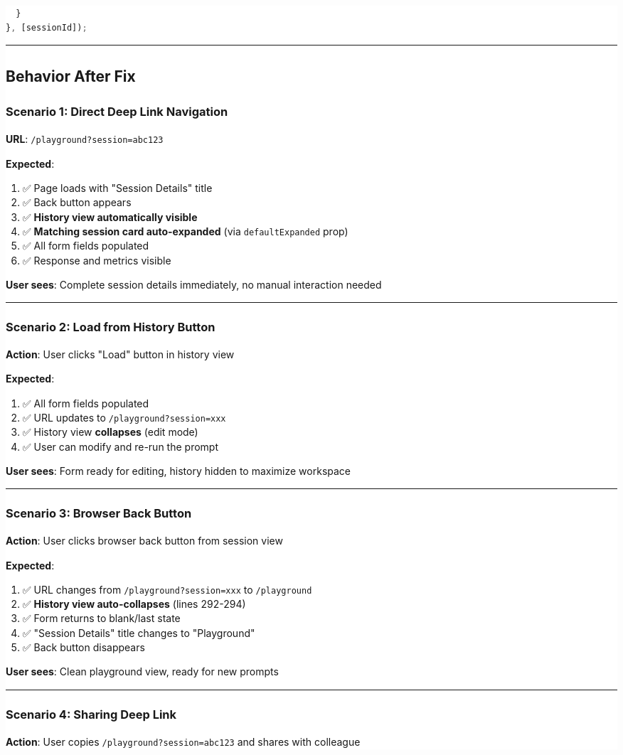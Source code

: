 ```typescript
  }
}, [sessionId]);
```

---

## Behavior After Fix

### Scenario 1: Direct Deep Link Navigation
**URL**: `/playground?session=abc123`

**Expected**:
1. ✅ Page loads with "Session Details" title
2. ✅ Back button appears
3. ✅ **History view automatically visible**
4. ✅ **Matching session card auto-expanded** (via `defaultExpanded` prop)
5. ✅ All form fields populated
6. ✅ Response and metrics visible

**User sees**: Complete session details immediately, no manual interaction needed

---

### Scenario 2: Load from History Button
**Action**: User clicks "Load" button in history view

**Expected**:
1. ✅ All form fields populated
2. ✅ URL updates to `/playground?session=xxx`
3. ✅ History view **collapses** (edit mode)
4. ✅ User can modify and re-run the prompt

**User sees**: Form ready for editing, history hidden to maximize workspace

---

### Scenario 3: Browser Back Button
**Action**: User clicks browser back button from session view

**Expected**:
1. ✅ URL changes from `/playground?session=xxx` to `/playground`
2. ✅ **History view auto-collapses** (lines 292-294)
3. ✅ Form returns to blank/last state
4. ✅ "Session Details" title changes to "Playground"
5. ✅ Back button disappears

**User sees**: Clean playground view, ready for new prompts

---

### Scenario 4: Sharing Deep Link
**Action**: User copies `/playground?session=abc123` and shares with colleague
